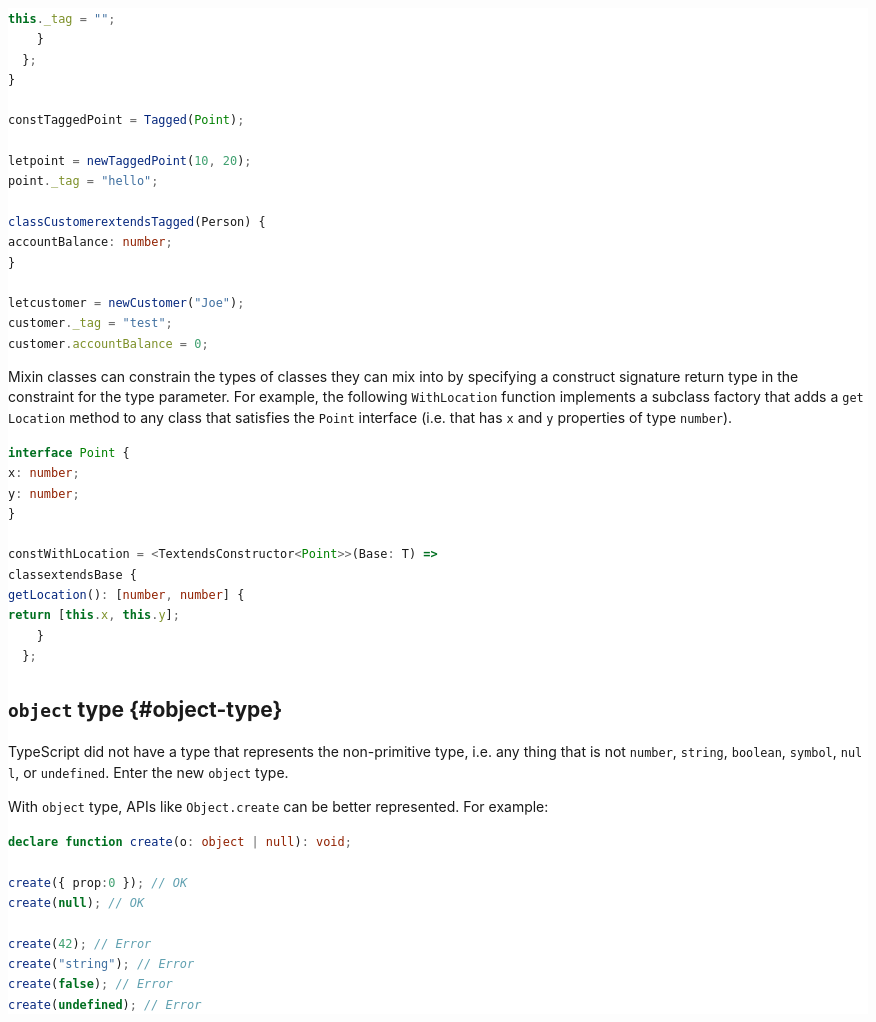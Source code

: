 ```ts
this._tag = "";
    }
  };
}

constTaggedPoint = Tagged(Point);

letpoint = newTaggedPoint(10, 20);
point._tag = "hello";

classCustomerextendsTagged(Person) {
accountBalance: number;
}

letcustomer = newCustomer("Joe");
customer._tag = "test";
customer.accountBalance = 0;
```

Mixin classes can constrain the types of classes they can mix into by specifying a construct signature return type in the constraint for the type parameter.
For example, the following `WithLocation` function implements a subclass factory that adds a `getLocation` method to any class that satisfies the `Point` interface (i.e. that has `x` and `y` properties of type `number`).

```ts
interface Point {
x: number;
y: number;
}

constWithLocation = <TextendsConstructor<Point>>(Base: T) =>
classextendsBase {
getLocation(): [number, number] {
return [this.x, this.y];
    }
  };
```

## `object` type {#object-type}

TypeScript did not have a type that represents the non-primitive type, i.e. any thing that is not `number`, `string`, `boolean`, `symbol`, `null`, or `undefined`. Enter the new `object` type.

With `object` type, APIs like `Object.create` can be better represented. For example:

```ts
declare function create(o: object | null): void;

create({ prop:0 }); // OK
create(null); // OK

create(42); // Error
create("string"); // Error
create(false); // Error
create(undefined); // Error
```


  [x: string]: T;